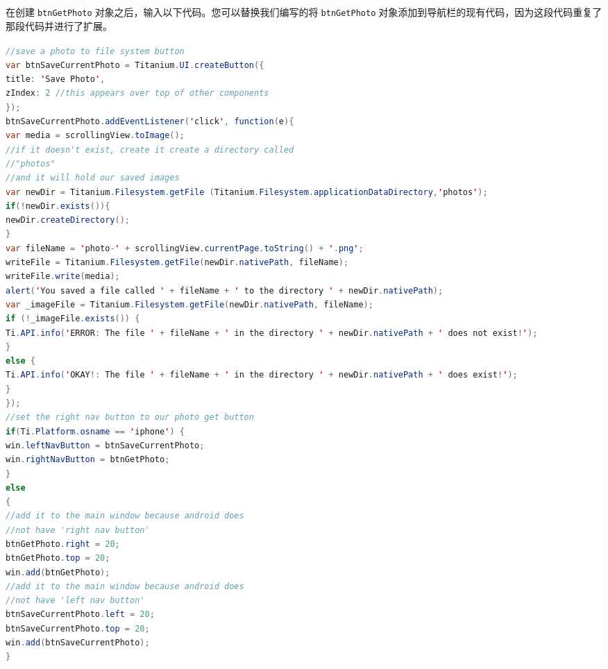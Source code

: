 在创建 `btnGetPhoto` 对象之后，输入以下代码。您可以替换我们编写的将 `btnGetPhoto` 对象添加到导航栏的现有代码，因为这段代码重复了那段代码并进行了扩展。

```java
//save a photo to file system button
var btnSaveCurrentPhoto = Titanium.UI.createButton({
title: 'Save Photo',
zIndex: 2 //this appears over top of other components
});
btnSaveCurrentPhoto.addEventListener('click', function(e){
var media = scrollingView.toImage();
//if it doesn't exist, create it create a directory called
//"photos"
//and it will hold our saved images
var newDir = Titanium.Filesystem.getFile (Titanium.Filesystem.applicationDataDirectory,'photos');
if(!newDir.exists()){
newDir.createDirectory();
}
var fileName = 'photo-' + scrollingView.currentPage.toString() + '.png';
writeFile = Titanium.Filesystem.getFile(newDir.nativePath, fileName);
writeFile.write(media);
alert('You saved a file called ' + fileName + ' to the directory ' + newDir.nativePath);
var _imageFile = Titanium.Filesystem.getFile(newDir.nativePath, fileName);
if (!_imageFile.exists()) {
Ti.API.info('ERROR: The file ' + fileName + ' in the directory ' + newDir.nativePath + ' does not exist!');
}
else {
Ti.API.info('OKAY!: The file ' + fileName + ' in the directory ' + newDir.nativePath + ' does exist!');
}
});
//set the right nav button to our photo get button
if(Ti.Platform.osname == 'iphone') {
win.leftNavButton = btnSaveCurrentPhoto;
win.rightNavButton = btnGetPhoto;
}
else
{
//add it to the main window because android does
//not have 'right nav button'
btnGetPhoto.right = 20;
btnGetPhoto.top = 20;
win.add(btnGetPhoto);
//add it to the main window because android does
//not have 'left nav button'
btnSaveCurrentPhoto.left = 20;
btnSaveCurrentPhoto.top = 20;
win.add(btnSaveCurrentPhoto);
}

```
